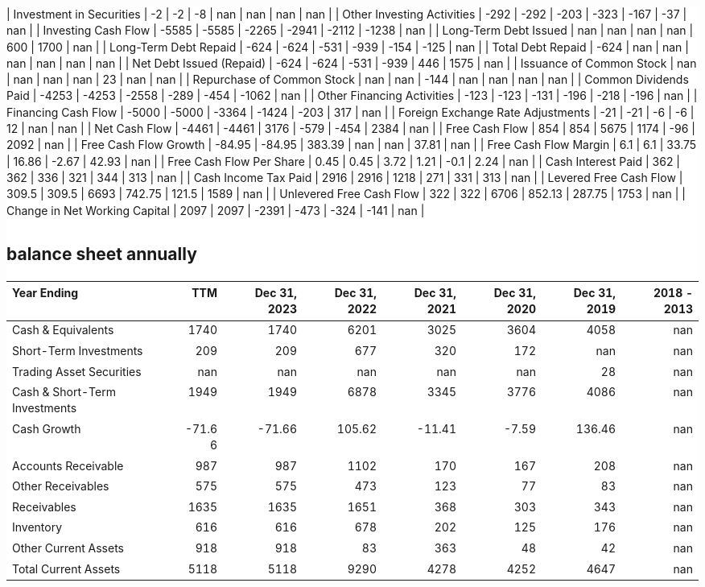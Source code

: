 | Investment in Securities              |    -2    |          -2    |          -8    |         nan    |         nan    |         nan    |           nan |
| Other Investing Activities            |  -292    |        -292    |        -203    |        -323    |        -167    |         -37    |           nan |
| Investing Cash Flow                   | -5585    |       -5585    |       -2265    |       -2941    |       -2112    |       -1238    |           nan |
| Long-Term Debt Issued                 |   nan    |         nan    |         nan    |         nan    |         600    |        1700    |           nan |
| Long-Term Debt Repaid                 |  -624    |        -624    |        -531    |        -939    |        -154    |        -125    |           nan |
| Total Debt Repaid                     |  -624    |         nan    |         nan    |         nan    |         nan    |         nan    |           nan |
| Net Debt Issued (Repaid)              |  -624    |        -624    |        -531    |        -939    |         446    |        1575    |           nan |
| Issuance of Common Stock              |   nan    |         nan    |         nan    |         nan    |          23    |         nan    |           nan |
| Repurchase of Common Stock            |   nan    |         nan    |        -144    |         nan    |         nan    |         nan    |           nan |
| Common Dividends Paid                 | -4253    |       -4253    |       -2558    |        -289    |        -454    |       -1062    |           nan |
| Other Financing Activities            |  -123    |        -123    |        -131    |        -196    |        -218    |        -196    |           nan |
| Financing Cash Flow                   | -5000    |       -5000    |       -3364    |       -1424    |        -203    |         317    |           nan |
| Foreign Exchange Rate Adjustments     |   -21    |         -21    |          -6    |          -6    |          12    |         nan    |           nan |
| Net Cash Flow                         | -4461    |       -4461    |        3176    |        -579    |        -454    |        2384    |           nan |
| Free Cash Flow                        |   854    |         854    |        5675    |        1174    |         -96    |        2092    |           nan |
| Free Cash Flow Growth                 |   -84.95 |         -84.95 |         383.39 |         nan    |         nan    |          37.81 |           nan |
| Free Cash Flow Margin                 |     6.1  |           6.1  |          33.75 |          16.86 |          -2.67 |          42.93 |           nan |
| Free Cash Flow Per Share              |     0.45 |           0.45 |           3.72 |           1.21 |          -0.1  |           2.24 |           nan |
| Cash Interest Paid                    |   362    |         362    |         336    |         321    |         344    |         313    |           nan |
| Cash Income Tax Paid                  |  2916    |        2916    |        1218    |         271    |         331    |         313    |           nan |
| Levered Free Cash Flow                |   309.5  |         309.5  |        6693    |         742.75 |         121.5  |        1589    |           nan |
| Unlevered Free Cash Flow              |   322    |         322    |        6706    |         852.13 |         287.75 |        1753    |           nan |
| Change in Net Working Capital         |  2097    |        2097    |       -2391    |        -473    |        -324    |        -141    |           nan |

## balance sheet annually
| Year Ending                        |      TTM |   Dec 31, 2023 |   Dec 31, 2022 |   Dec 31, 2021 |   Dec 31, 2020 |   Dec 31, 2019 |   2018 - 2013 |
|:-----------------------------------|---------:|---------------:|---------------:|---------------:|---------------:|---------------:|--------------:|
| Cash & Equivalents                 |  1740    |        1740    |        6201    |        3025    |        3604    |        4058    |           nan |
| Short-Term Investments             |   209    |         209    |         677    |         320    |         172    |         nan    |           nan |
| Trading Asset Securities           |   nan    |         nan    |         nan    |         nan    |         nan    |          28    |           nan |
| Cash & Short-Term Investments      |  1949    |        1949    |        6878    |        3345    |        3776    |        4086    |           nan |
| Cash Growth                        |   -71.66 |         -71.66 |         105.62 |         -11.41 |          -7.59 |         136.46 |           nan |
| Accounts Receivable                |   987    |         987    |        1102    |         170    |         167    |         208    |           nan |
| Other Receivables                  |   575    |         575    |         473    |         123    |          77    |          83    |           nan |
| Receivables                        |  1635    |        1635    |        1651    |         368    |         303    |         343    |           nan |
| Inventory                          |   616    |         616    |         678    |         202    |         125    |         176    |           nan |
| Other Current Assets               |   918    |         918    |          83    |         363    |          48    |          42    |           nan |
| Total Current Assets               |  5118    |        5118    |        9290    |        4278    |        4252    |        4647    |           nan |
